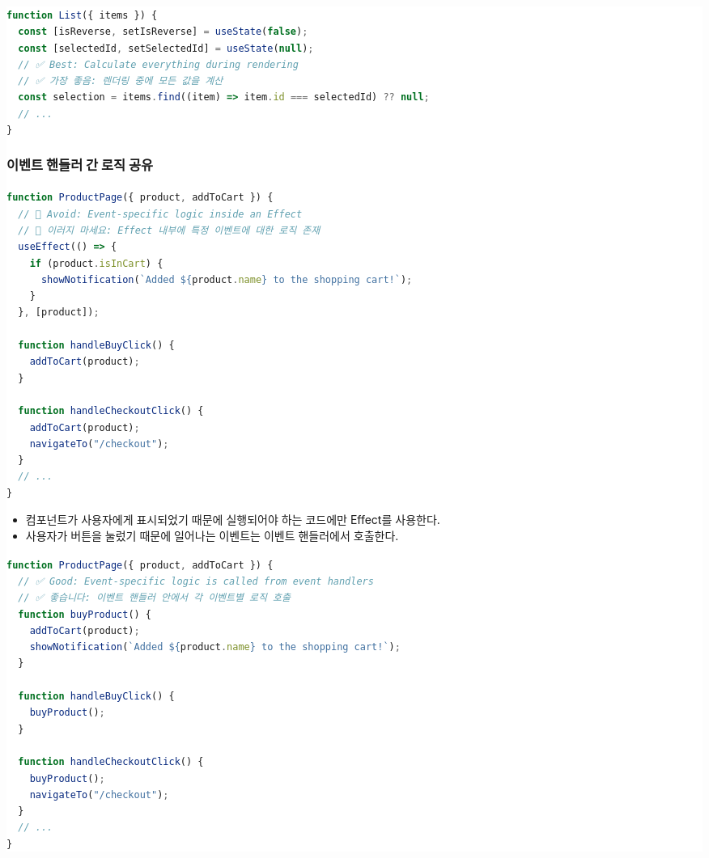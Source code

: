 ```jsx
function List({ items }) {
  const [isReverse, setIsReverse] = useState(false);
  const [selectedId, setSelectedId] = useState(null);
  // ✅ Best: Calculate everything during rendering
  // ✅ 가장 좋음: 렌더링 중에 모든 값을 계산
  const selection = items.find((item) => item.id === selectedId) ?? null;
  // ...
}
```

### 이벤트 핸들러 간 로직 공유

```jsx
function ProductPage({ product, addToCart }) {
  // 🔴 Avoid: Event-specific logic inside an Effect
  // 🔴 이러지 마세요: Effect 내부에 특정 이벤트에 대한 로직 존재
  useEffect(() => {
    if (product.isInCart) {
      showNotification(`Added ${product.name} to the shopping cart!`);
    }
  }, [product]);

  function handleBuyClick() {
    addToCart(product);
  }

  function handleCheckoutClick() {
    addToCart(product);
    navigateTo("/checkout");
  }
  // ...
}
```

- 컴포넌트가 사용자에게 표시되었기 때문에 실행되어야 하는 코드에만 Effect를 사용한다.
- 사용자가 버튼을 눌렀기 때문에 일어나는 이벤트는 이벤트 핸들러에서 호출한다.

```jsx
function ProductPage({ product, addToCart }) {
  // ✅ Good: Event-specific logic is called from event handlers
  // ✅ 좋습니다: 이벤트 핸들러 안에서 각 이벤트별 로직 호출
  function buyProduct() {
    addToCart(product);
    showNotification(`Added ${product.name} to the shopping cart!`);
  }

  function handleBuyClick() {
    buyProduct();
  }

  function handleCheckoutClick() {
    buyProduct();
    navigateTo("/checkout");
  }
  // ...
}
```
